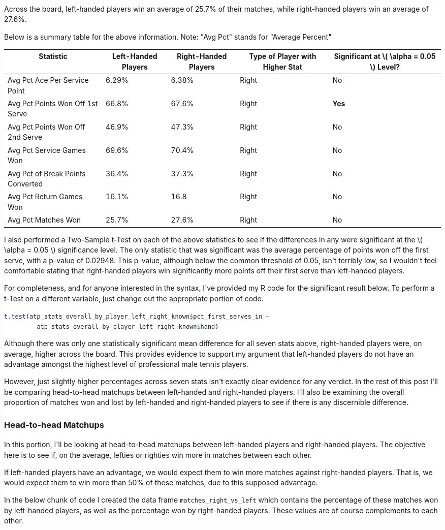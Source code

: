 Across the board, left-handed players win an average of 25.7% of their matches, while right-handed players win an average of 27.6%.

Below is a summary table for the above information.  Note: "Avg Pct" stands for "Average Percent"

Statistic | Left-Handed Players | Right-Handed Players | Type of Player with Higher Stat | Significant at \\( \alpha = 0.05 \\) Level?
--------- | ------------------- | -------------------- | ------------------------------- | -------------------------------------------
Avg Pct Ace Per Service Point | 6.29% | 6.38% | Right | No
Avg Pct Points Won Off 1st Serve | 66.8% | 67.6% | Right | **Yes**
Avg Pct Points Won Off 2nd Serve | 46.9% | 47.3% | Right | No
Avg Pct Service Games Won | 69.6% | 70.4% | Right | No
Avg Pct of Break Points Converted |36.4% | 37.3% | Right | No
Avg Pct Return Games Won | 16.1% | 16.8 | Right | No
Avg Pct Matches Won |25.7% | 27.6% | Right | No

I also performed a Two-Sample t-Test on each of the above statistics to see if the differences in any were significant at the \\( \alpha = 0.05 \\) significance level.  The only statistic that was significant was the average percentage of points won off the first serve, with a p-value of 0.02948.  This p-value, although below the common threshold of 0.05, isn't terribly low, so I wouldn't feel comfortable stating that right-handed players win significantly more points off their first serve than left-handed players.

For completeness, and for anyone interested in the syntax, I've provided my R code for the significant result below.  To perform a t-Test on a different variable, just change out the appropriate portion of code.

```r
t.test(atp_stats_overall_by_player_left_right_known$pct_first_serves_in ~ 
         atp_stats_overall_by_player_left_right_known$hand)
```

Although there was only one statistically significant mean difference for all seven stats above, right-handed players were, on average, higher across the board.  This provides evidence to support my argument that left-handed players do not have an advantage amongst the highest level of professional male tennis players.

However, just slightly higher percentages across seven stats isn't exactly clear evidence for any verdict.  In the rest of this post I'll be comparing head-to-head matchups between left-handed and right-handed players.  I'll also be examining the overall proportion of matches won and lost by left-handed and right-handed players to see if there is any discernible difference.

### Head-to-head Matchups

In this portion, I'll be looking at head-to-head matchups between left-handed players and right-handed players.  The objective here is to see if, on the average, lefties or righties win more in matches between each other.

If left-handed players have an advantage, we would expect them to win more matches against right-handed players.  That is, we would expect them to win more than 50% of these matches, due to this supposed advantage.

In the below chunk of code I created the data frame `matches_right_vs_left` which contains the percentage of these matches won by left-handed players, as well as the percentage won by right-handed players.  These values are of course complements to each other.

